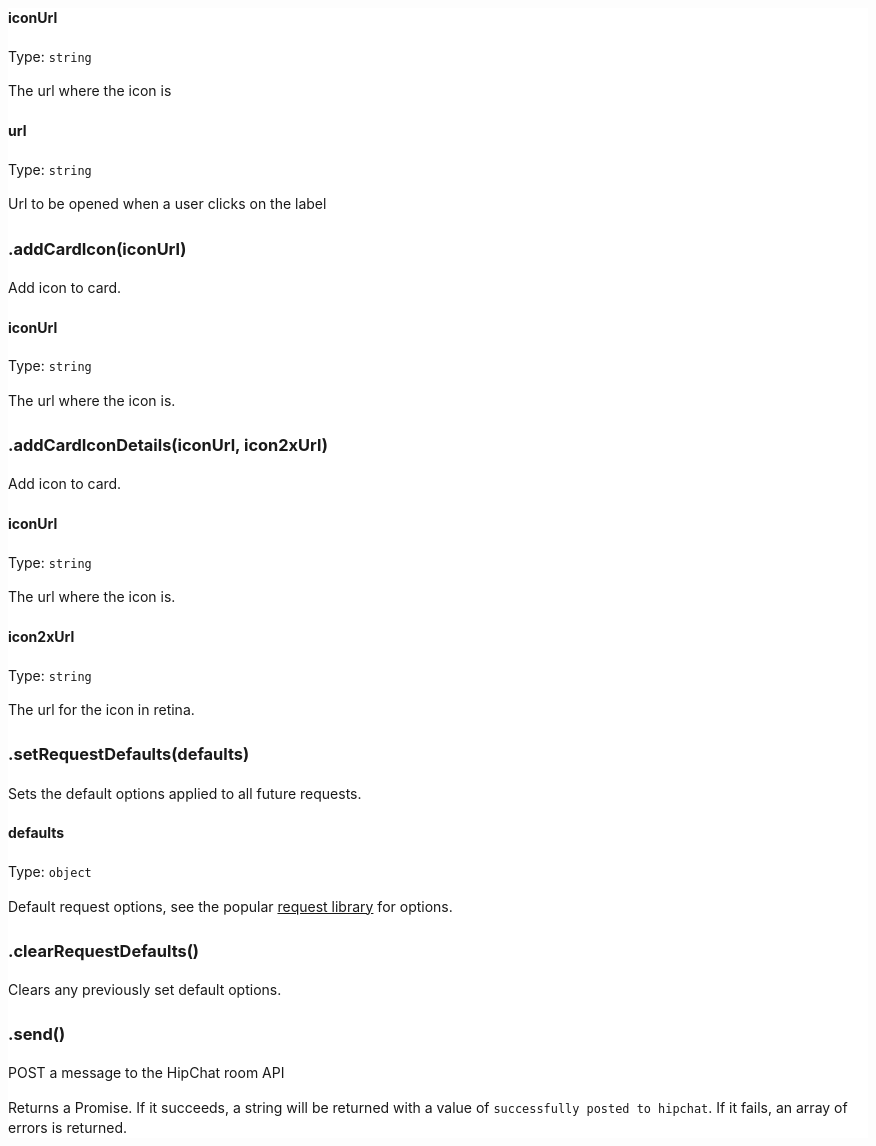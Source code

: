 #### iconUrl

Type: `string`

The url where the icon is

#### url

Type: `string`

Url to be opened when a user clicks on the label

### .addCardIcon(iconUrl)

Add icon to card.

#### iconUrl

Type: `string`

The url where the icon is.

### .addCardIconDetails(iconUrl, icon2xUrl)

Add icon to card.

#### iconUrl

Type: `string`

The url where the icon is.

#### icon2xUrl

Type: `string`

The url for the icon in retina.

### .setRequestDefaults(defaults)

Sets the default options applied to all future requests.

#### defaults

Type: `object`

Default request options, see the popular [request library](https://github.com/request/request#requestdefaultsoptions) for options.

### .clearRequestDefaults()

Clears any previously set default options.

### .send()

POST a message to the HipChat room API

Returns a Promise. If it succeeds, a string will be returned with a value of `successfully posted to hipchat`. If it fails, an array of errors is returned.
